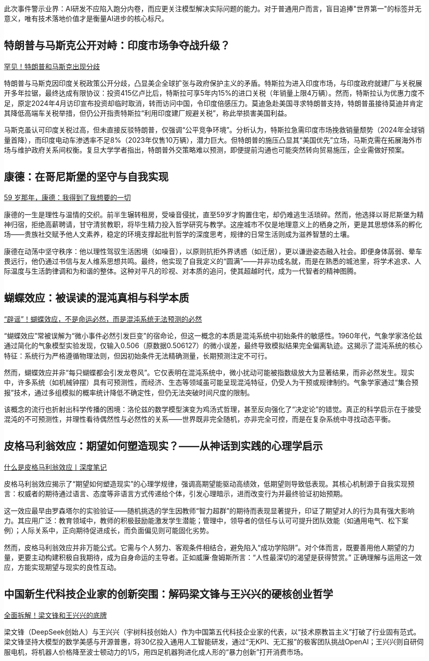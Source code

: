 此次事件警示业界：AI研发不应陷入跑分内卷，而应更关注模型解决实际问题的能力。对于普通用户而言，盲目追捧"世界第一"的标签并无意义，唯有技术落地价值才是衡量AI进步的核心标尺。

## 特朗普与马斯克公开对峙：印度市场争夺战升级？

[罕见！特朗普和马斯克出现分歧](https://mp.weixin.qq.com/s/oIRJGHBN47v8k1watpgHXA)

特朗普与马斯克因印度关税政策公开分歧，凸显美企全球扩张与政府保护主义的矛盾。特斯拉为进入印度市场，与印度政府就建厂与关税展开多年拉锯，最终达成有限协议：投资415亿卢比后，特斯拉可享5年内15%的进口关税（年销量上限4万辆）。然而，特斯拉认为优惠力度不足，原定2024年4月访印宣布投资却临时取消，转而访问中国，令印度倍感压力。莫迪急赴美国寻求特朗普支持，特朗普虽接待莫迪并肯定其降低高端车关税举措，但仍公开指责特斯拉“利用印度建厂规避关税”，称此举损害美国利益。  

马斯克虽认可印度关税过高，但未直接反驳特朗普，仅强调“公平竞争环境”。分析认为，特斯拉急需印度市场挽救销量颓势（2024年全球销量首降），而印度电动车渗透率不足8%（2023年仅售10万辆），潜力巨大。但特朗普的施压凸显其“美国优先”立场，马斯克需在拓展海外市场与维护政府关系间权衡。复旦大学学者指出，特朗普外交策略难以预测，即便提前沟通也可能突然转向贸易施压，企业需做好预案。

## 康德：在哥尼斯堡的坚守与自我实现  

[59 岁那年，康德：我得到了我想要的一切](https://mp.weixin.qq.com/s/lSmsIHFZeM0no9II4SigiA)

康德的一生是理性与温情的交织。前半生辗转租房，受噪音侵扰，直至59岁才购置住宅，却仍难逃生活琐碎。然而，他选择以哥尼斯堡为精神归宿，拒绝高薪聘请，甘守清贫教职，将毕生精力投入哲学研究与教学。这座城市不仅是地理意义上的栖身之所，更是其思想体系的孵化场——贵族社交赋予他人文素养，稳定的环境支撑起批判哲学的深度思考，规律的日常生活则成为滋养智慧的土壤。  

康德在动荡中坚守秩序：他以理性驾驭生活困境（如噪音），以原则抗拒外界诱惑（如迁居），更以谦逊姿态融入社会。即便身体孱弱、晕车畏远行，他仍通过书信与友人维系思想共鸣。最终，他实现了自我定义的“圆满”——并非功成名就，而是在熟悉的城池里，将学术追求、人际温度与生活韵律调和为和谐的整体。这种对平凡的珍视、对本质的追问，使其超越时代，成为一代智者的精神图腾。

## 蝴蝶效应：被误读的混沌真相与科学本质

[“辟谣”！蝴蝶效应，不是命运必然，而是混沌系统无法预测的必然](https://mp.weixin.qq.com/s/KCYiA_LFRvvlMtPFPbehUw)

“蝴蝶效应”常被误解为“微小事件必然引发巨变”的宿命论，但这一概念的本质是混沌系统中初始条件的敏感性。1960年代，气象学家洛伦兹通过简化的气象模型实验发现，仅输入0.506（原数据0.506127）的微小误差，最终导致模拟结果完全偏离轨迹。这揭示了混沌系统的核心特征：系统行为严格遵循物理法则，但因初始条件无法精确测量，长期预测注定不可行。  

然而，蝴蝶效应并非“每只蝴蝶都会引发龙卷风”。它仅表明在混沌系统中，微小扰动可能被指数级放大为显著结果，而非必然发生。现实中，许多系统（如机械钟摆）具有可预测性，而经济、生态等领域虽可能呈现混沌特征，仍受人为干预或规律制约。气象学家通过“集合预报”技术，通过多组模拟的概率统计降低不确定性，但仍无法突破时间尺度的限制。  

该概念的流行也折射出科学传播的困境：洛伦兹的数学模型演变为鸡汤式哲理，甚至反向强化了“决定论”的错觉。真正的科学启示在于接受混沌的不可预测性，并理性看待偶然性与必然性的关系——世界既非完全随机，亦非完全可控，而是在复杂系统中寻找动态平衡。

## 皮格马利翁效应：期望如何塑造现实？——从神话到实践的心理学启示  

[什么是皮格马利翁效应丨深度笔记](https://mp.weixin.qq.com/s/nK9EeIYmmtbs1CTINkkAyg)

皮格马利翁效应揭示了“期望如何塑造现实”的心理学规律，强调高期望能驱动高绩效，低期望则导致低表现。其核心机制源于自我实现预言：权威者的期待通过语言、态度等非语言方式传递给个体，引发心理暗示，进而改变行为并最终验证初始预期。  

这一效应最早由罗森塔尔的实验验证——随机挑选的学生因教师“智力超群”的期待而表现显著提升，印证了期望对人的行为具有强大影响力。其应用广泛：教育领域中，教师的积极鼓励能激发学生潜能；管理中，领导者的信任与认可可提升团队效能（如通用电气、松下案例）；人际关系中，正向期待促进成长，而负面偏见则可能固化劣势。  

然而，皮格马利翁效应并非万能公式。它需与个人努力、客观条件相结合，避免陷入“成功学陷阱”。对个体而言，既要善用他人期望的力量，更要主动构建积极自我期待，成为自身命运的主导者。正如威廉·詹姆斯所言：“人性最深切的渴望是获得赞赏。” 正确理解与运用这一效应，方能实现期望与现实的良性互动。

## 中国新生代科技企业家的创新突围：解码梁文锋与王兴兴的硬核创业哲学

[全面拆解！梁文锋和王兴兴的底牌](https://mp.weixin.qq.com/s/bAVIJf3wL1b6FtWlXY6OWw)

梁文锋（DeepSeek创始人）与王兴兴（宇树科技创始人）作为中国第五代科技企业家的代表，以“技术原教旨主义”打破了行业固有范式。梁文锋坚持大模型的数学美感与开源普惠，将30亿投入通用人工智能研发，通过“无KPI、无汇报”的极客团队挑战OpenAI；王兴兴则自研伺服电机，将机器人价格降至波士顿动力的1/5，用四足机器狗进化成人形的“暴力创新”打开消费市场。  
